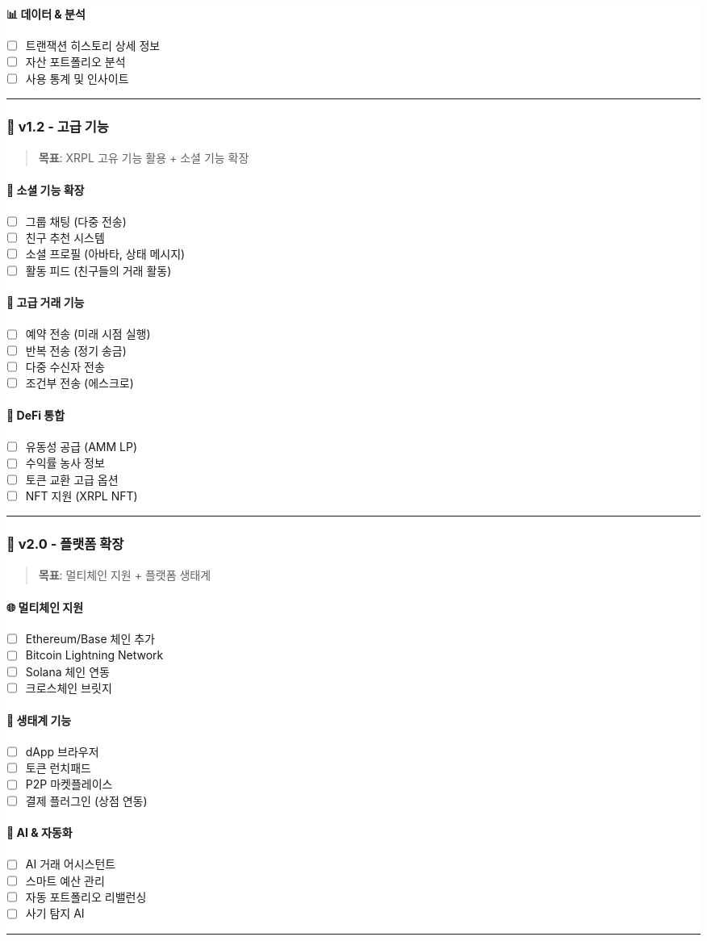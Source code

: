 #### 📊 **데이터 & 분석**
- [ ] 트랜잭션 히스토리 상세 정보
- [ ] 자산 포트폴리오 분석
- [ ] 사용 통계 및 인사이트

---

### 🌟 **v1.2 - 고급 기능**
> **목표**: XRPL 고유 기능 활용 + 소셜 기능 확장

#### 🤝 **소셜 기능 확장**
- [ ] 그룹 채팅 (다중 전송)
- [ ] 친구 추천 시스템
- [ ] 소셜 프로필 (아바타, 상태 메시지)
- [ ] 활동 피드 (친구들의 거래 활동)

#### 💱 **고급 거래 기능**
- [ ] 예약 전송 (미래 시점 실행)
- [ ] 반복 전송 (정기 송금)
- [ ] 다중 수신자 전송
- [ ] 조건부 전송 (에스크로)

#### 🏦 **DeFi 통합**
- [ ] 유동성 공급 (AMM LP)
- [ ] 수익률 농사 정보
- [ ] 토큰 교환 고급 옵션
- [ ] NFT 지원 (XRPL NFT)

---

### 🚀 **v2.0 - 플랫폼 확장**
> **목표**: 멀티체인 지원 + 플랫폼 생태계

#### 🌐 **멀티체인 지원**
- [ ] Ethereum/Base 체인 추가
- [ ] Bitcoin Lightning Network
- [ ] Solana 체인 연동
- [ ] 크로스체인 브릿지

#### 🏪 **생태계 기능**
- [ ] dApp 브라우저
- [ ] 토큰 런치패드
- [ ] P2P 마켓플레이스
- [ ] 결제 플러그인 (상점 연동)

#### 🤖 **AI & 자동화**
- [ ] AI 거래 어시스턴트
- [ ] 스마트 예산 관리
- [ ] 자동 포트폴리오 리밸런싱
- [ ] 사기 탐지 AI

---
